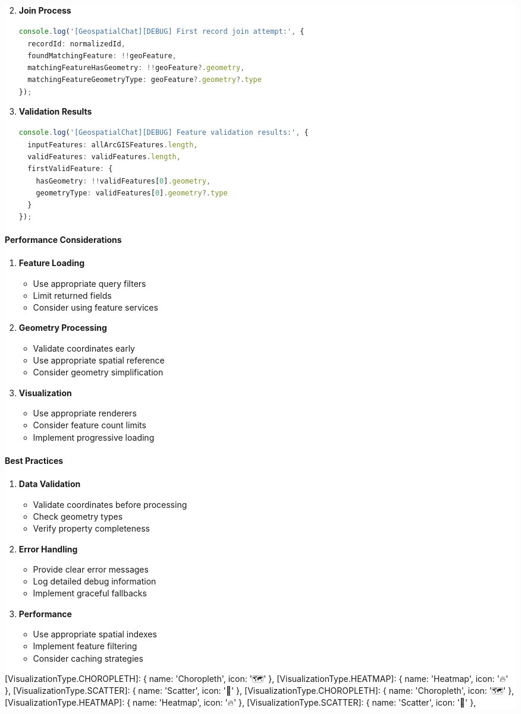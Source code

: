 2. **Join Process**
   ```typescript
   console.log('[GeospatialChat][DEBUG] First record join attempt:', {
     recordId: normalizedId,
     foundMatchingFeature: !!geoFeature,
     matchingFeatureHasGeometry: !!geoFeature?.geometry,
     matchingFeatureGeometryType: geoFeature?.geometry?.type
   });
   ```

3. **Validation Results**
   ```typescript
   console.log('[GeospatialChat][DEBUG] Feature validation results:', {
     inputFeatures: allArcGISFeatures.length,
     validFeatures: validFeatures.length,
     firstValidFeature: {
       hasGeometry: !!validFeatures[0].geometry,
       geometryType: validFeatures[0].geometry?.type
     }
   });
   ```

#### Performance Considerations

1. **Feature Loading**
   - Use appropriate query filters
   - Limit returned fields
   - Consider using feature services

2. **Geometry Processing**
   - Validate coordinates early
   - Use appropriate spatial reference
   - Consider geometry simplification

3. **Visualization**
   - Use appropriate renderers
   - Consider feature count limits
   - Implement progressive loading

#### Best Practices

1. **Data Validation**
   - Validate coordinates before processing
   - Check geometry types
   - Verify property completeness

2. **Error Handling**
   - Provide clear error messages
   - Log detailed debug information
   - Implement graceful fallbacks

3. **Performance**
   - Use appropriate spatial indexes
   - Implement feature filtering
   - Consider caching strategies


  [VisualizationType.CHOROPLETH]: { name: 'Choropleth', icon: '🗺️' },
  [VisualizationType.HEATMAP]: { name: 'Heatmap', icon: '🔥' },
  [VisualizationType.SCATTER]: { name: 'Scatter', icon: '📍' },
  [VisualizationType.CHOROPLETH]: { name: 'Choropleth', icon: '🗺️' },
  [VisualizationType.HEATMAP]: { name: 'Heatmap', icon: '🔥' },
  [VisualizationType.SCATTER]: { name: 'Scatter', icon: '📍' },